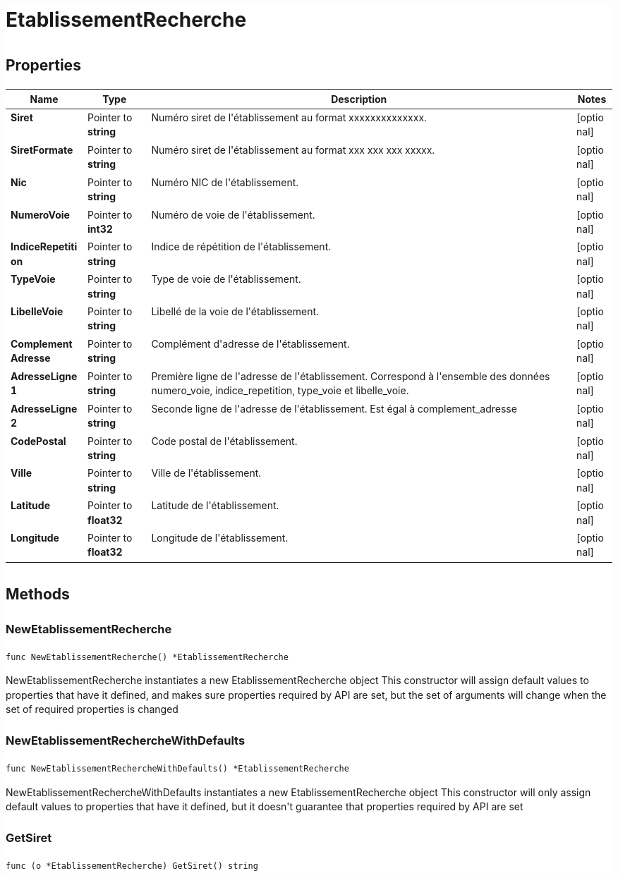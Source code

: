 # EtablissementRecherche

## Properties

Name | Type | Description | Notes
------------ | ------------- | ------------- | -------------
**Siret** | Pointer to **string** | Numéro siret de l&#39;établissement au format xxxxxxxxxxxxxx. | [optional] 
**SiretFormate** | Pointer to **string** | Numéro siret de l&#39;établissement au format xxx xxx xxx xxxxx. | [optional] 
**Nic** | Pointer to **string** | Numéro NIC de l&#39;établissement. | [optional] 
**NumeroVoie** | Pointer to **int32** | Numéro de voie de l&#39;établissement. | [optional] 
**IndiceRepetition** | Pointer to **string** | Indice de répétition de l&#39;établissement. | [optional] 
**TypeVoie** | Pointer to **string** | Type de voie de l&#39;établissement. | [optional] 
**LibelleVoie** | Pointer to **string** | Libellé de la voie de l&#39;établissement. | [optional] 
**ComplementAdresse** | Pointer to **string** | Complément d&#39;adresse de l&#39;établissement. | [optional] 
**AdresseLigne1** | Pointer to **string** | Première ligne de l&#39;adresse de l&#39;établissement. Correspond à l&#39;ensemble des données numero_voie, indice_repetition, type_voie et libelle_voie. | [optional] 
**AdresseLigne2** | Pointer to **string** | Seconde ligne de l&#39;adresse de l&#39;établissement. Est égal à complement_adresse | [optional] 
**CodePostal** | Pointer to **string** | Code postal de l&#39;établissement. | [optional] 
**Ville** | Pointer to **string** | Ville de l&#39;établissement. | [optional] 
**Latitude** | Pointer to **float32** | Latitude de l&#39;établissement. | [optional] 
**Longitude** | Pointer to **float32** | Longitude de l&#39;établissement. | [optional] 

## Methods

### NewEtablissementRecherche

`func NewEtablissementRecherche() *EtablissementRecherche`

NewEtablissementRecherche instantiates a new EtablissementRecherche object
This constructor will assign default values to properties that have it defined,
and makes sure properties required by API are set, but the set of arguments
will change when the set of required properties is changed

### NewEtablissementRechercheWithDefaults

`func NewEtablissementRechercheWithDefaults() *EtablissementRecherche`

NewEtablissementRechercheWithDefaults instantiates a new EtablissementRecherche object
This constructor will only assign default values to properties that have it defined,
but it doesn't guarantee that properties required by API are set

### GetSiret

`func (o *EtablissementRecherche) GetSiret() string`
